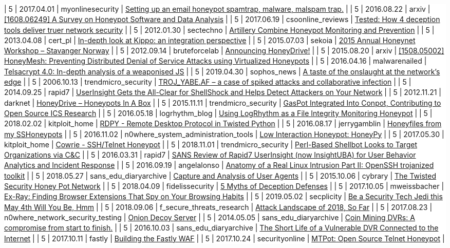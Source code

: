 | 5 | 2017.04.01 | myonlinesecurity | [Setting up an email honeypot spamtrap, malware, malspam trap.](https://myonlinesecurity.co.uk/setting-up-an-email-honeypot-spamtrap-malware-malspam-trap/) |
| 5 | 2016.08.22 | arxiv | [[1608.06249] A Survey on Honeypot Software and Data Analysis](https://arxiv.org/abs/1608.06249) |
| 5 | 2017.06.19 | csoonline_reviews | [Tested: How 4 deception tools deliver truer network security](https://www.csoonline.com/article/3201197/security/tested-how-4-deception-tools-deliver-truer-network-security.html) |
| 5 | 2012.01.30 | sectechno | [Artillery Combine Honeypot Monitoring and Prevention](http://www.sectechno.com/artillery-combine-honeypot-monitoring-and-prevention/) |
| 5 | 2013.04.08 | cert_pl | [In-depth look at Kippo: an integration perspective](https://www.cert.pl/en/news/single/in-depth-look-at-kippo-an-integration-perspective/) |
| 5 | 2015.07.03 | sekoia | [2015 Annual Honeynet Workshop – Stavanger Norway](https://www.sekoia.fr/blog/2015-annual-honeynet-workshop-stavanger-norway/) |
| 5 | 2012.09.14 | bruteforcelab | [Announcing HoneyDrive!](https://bruteforcelab.com/announcing-honeydrive.html) |
| 5 | 2015.08.20 | arxiv | [[1508.05002] HoneyMesh: Preventing Distributed Denial of Service Attacks using Virtualized Honeypots](https://arxiv.org/abs/1508.05002) |
| 5 | 2016.04.16 | malwarenailed | [Telsacrypt 4.0: In-depth analysis of a weaponised JS](http://malwarenailed.blogspot.com/2016/04/telsacrypt-40-in-depth-analysis-of.html) |
| 5 | 2019.04.30 | sophos_news | [A taste of the onslaught at the network’s edge](https://news.sophos.com/en-us/2019/04/30/a-taste-of-the-onslaught-at-the-networks-edge/) |
| 5 | 2006.10.13 | trendmicro_security | [TROJ_YABE.AF – a case of spiked attacks and collaborative infection](https://blog.trendmicro.com/trendlabs-security-intelligence/troj-yabeaf-a-case-of-spiked-attacks-and-collaborative-infection/) |
| 5 | 2014.09.25 | rapid7 | [UserInsight Gets the All-Clear for ShellShock and Helps Detect Attackers on Your Network](https://blog.rapid7.com/2014/09/25/userinsight-gets-the-all-clear-for-shellshock-and-helps-detect-attackers-on-your-network/) |
| 5 | 2012.11.21 | darknet | [HoneyDrive – Honeypots In A Box](https://www.darknet.org.uk/2012/11/honeydrive-honeypots-in-a-box/) |
| 5 | 2015.11.11 | trendmicro_security | [GasPot Integrated Into Conpot, Contributing to Open Source ICS Research](https://blog.trendmicro.com/trendlabs-security-intelligence/gaspot-integrated-into-conpot-contributing-to-open-source-ics-research/) |
| 5 | 2016.05.18 | logrhythm_blog | [Using LogRhythm as a File Integrity Monitoring Honeypot](https://logrhythm.com/blog/using-logrhythm-as-a-file-integrity-monitoring-honeypot/) |
| 5 | 2018.02.02 | kitploit_home | [RDPY - Remote Desktop Protocol in Twisted Python](https://www.kitploit.com/2018/02/rdpy-remote-desktop-protocol-in-twisted.html) |
| 5 | 2016.08.17 | jerrygamblin | [Honeyfiles from my SSHoneypots](https://jerrygamblin.com/2016/08/17/honeyfiles-from-my-sshoneypot/) |
| 5 | 2016.11.02 | n0where_system_administration_tools | [Low Interaction Honeypot: HoneyPy](https://n0where.net/low-interaction-honeypot-honeypy) |
| 5 | 2017.05.30 | kitploit_home | [Cowrie - SSH/Telnet Honeypot](https://www.kitploit.com/2017/05/cowrie-sshtelnet-honeypot.html) |
| 5 | 2018.11.01 | trendmicro_security | [Perl-Based Shellbot Looks to Target Organizations via C&C](https://blog.trendmicro.com/trendlabs-security-intelligence/perl-based-shellbot-looks-to-target-organizations-via-cc/) |
| 5 | 2016.03.31 | rapid7 | [SANS Review of Rapid7 UserInsight (now InsightUBA) for User Behavior Analytics and Incident Response](https://blog.rapid7.com/2016/03/31/new-sans-review-of-userinsight-rapid7-s-user-behavior-analytics-solution/) |
| 5 | 2016.09.19 | angelalonso | [Anatomy of a Real Linux Intrusion Part II: OpenSSH trojanized toolkit](http://blog.angelalonso.es/2016/09/anatomy-of-real-linux-intrusion-part-ii.html) |
| 5 | 2018.05.27 | sans_edu_diaryarchive | [Capture and Analysis of User Agents](https://isc.sans.edu/forums/diary/Capture+and+Analysis+of+User+Agents/23705/) |
| 5 | 2015.10.06 | cybrary | [The Twisted Security Honey Pot Network](https://www.cybrary.it/2015/10/the-twisted-security-honey-pot-network/) |
| 5 | 2018.04.09 | fidelissecurity | [5 Myths of Deception Defenses](https://www.fidelissecurity.com/threatgeek/2018/04/5-myths-deception-defenses) |
| 5 | 2017.10.05 | mweissbacher | [Ex-Ray: Finding Browser Extensions That Spy on Your Browsing Habits](https://mweissbacher.com/blog/2017/10/05/ex-ray-finding-browser-extensions-that-spy-on-your-browsing-habits/) |
| 5 | 2019.05.02 | secplicity | [Be a Security Tech Jedi this May 4th Will You Be, Hmm](https://www.secplicity.org/2019/05/02/be-a-security-tech-jedi-this-may-4th-will-you-be-hmm/) |
| 5 | 2018.09.06 | f_secure_threats_research | [Attack Landscape of 2018, So Far](https://blog.f-secure.com/attack-landscape-2018-far/) |
| 5 | 2017.08.23 | n0where_network_security_testing | [Onion Decoy Server](https://n0where.net/onion-decoy-server) |
| 5 | 2014.05.05 | sans_edu_diaryarchive | [Coin Mining DVRs: A compromise from start to finish.](https://isc.sans.edu/forums/diary/Coin+Mining+DVRs+A+compromise+from+start+to+finish/18071/) |
| 5 | 2016.10.03 | sans_edu_diaryarchive | [The Short Life of a Vulnerable DVR Connected to the Internet](https://isc.sans.edu/forums/diary/The+Short+Life+of+a+Vulnerable+DVR+Connected+to+the+Internet/21543/) |
| 5 | 2017.10.11 | fastly | [Building the Fastly WAF](https://www.fastly.com/blog/building-fastly-waf) |
| 5 | 2017.10.24 | securityonline | [MTPot: Open Source Telnet Honeypot](https://securityonline.info/mtpot-open-source-telnet-honeypot/) |